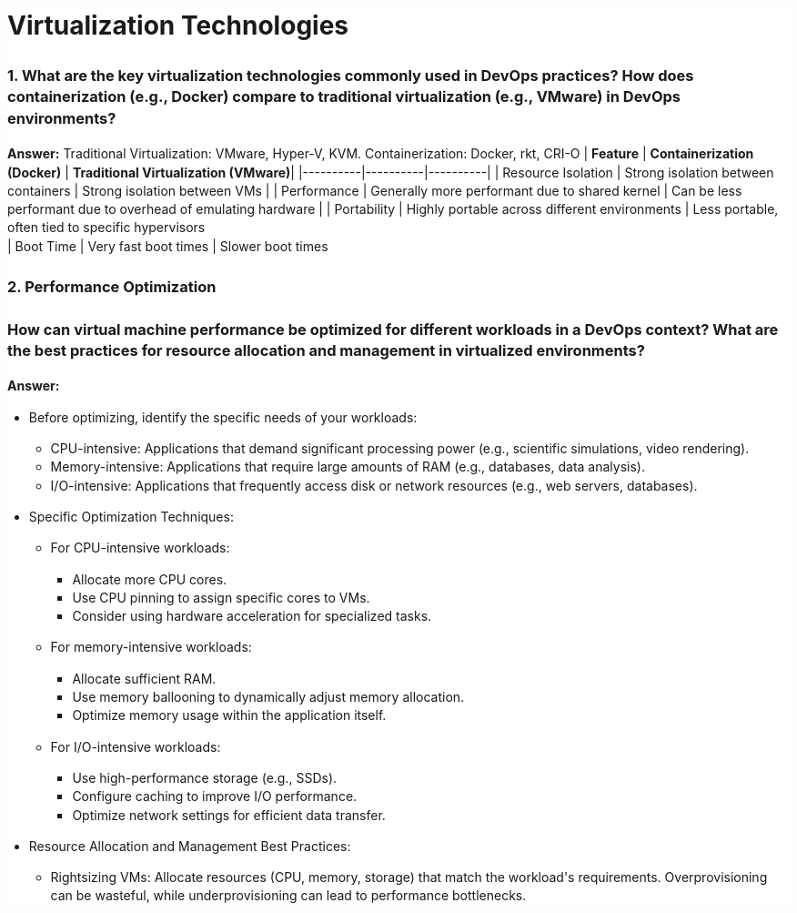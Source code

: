 # Virtualization Technologies
### 1. What are the key virtualization technologies commonly used in DevOps practices? How does containerization (e.g., Docker) compare to traditional virtualization (e.g., VMware) in DevOps environments?
**Answer:**
Traditional Virtualization: VMware, Hyper-V, KVM. Containerization: Docker, rkt, CRI-O
| **Feature** | **Containerization (Docker)** | **Traditional Virtualization (VMware)**|
|----------|----------|----------|
| Resource Isolation  | Strong isolation between containers   | Strong isolation between VMs   |
| Performance  | Generally more performant due to shared kernel  | Can be less performant due to overhead of emulating hardware   |
| Portability  | Highly portable across different environments  | Less portable, often tied to specific hypervisors   
| Boot Time  | Very fast boot times  | Slower boot times  


### 2. Performance Optimization

### How can virtual machine performance be optimized for different workloads in a DevOps context? What are the best practices for resource allocation and management in virtualized environments?

**Answer:**
* Before optimizing, identify the specific needs of your workloads:
    * CPU-intensive: Applications that demand significant processing power (e.g., scientific simulations, video rendering).
    * Memory-intensive: Applications that require large amounts of RAM (e.g., databases, data analysis).
    * I/O-intensive: Applications that frequently access disk or network resources (e.g., web servers, databases).

* Specific Optimization Techniques:
    * For CPU-intensive workloads: 
        * Allocate more CPU cores.
        * Use CPU pinning to assign specific cores to VMs.
        * Consider using hardware acceleration for specialized tasks.

    * For memory-intensive workloads:
        * Allocate sufficient RAM.
        * Use memory ballooning to dynamically adjust memory allocation.
        * Optimize memory usage within the application itself.
    * For I/O-intensive workloads:
        * Use high-performance storage (e.g., SSDs).
        * Configure caching to improve I/O performance.
        * Optimize network settings for efficient data transfer.

* Resource Allocation and Management Best Practices:
    * Rightsizing VMs: Allocate resources (CPU, memory, storage) that match the workload's requirements. Overprovisioning can be wasteful, while underprovisioning can lead to performance bottlenecks.
